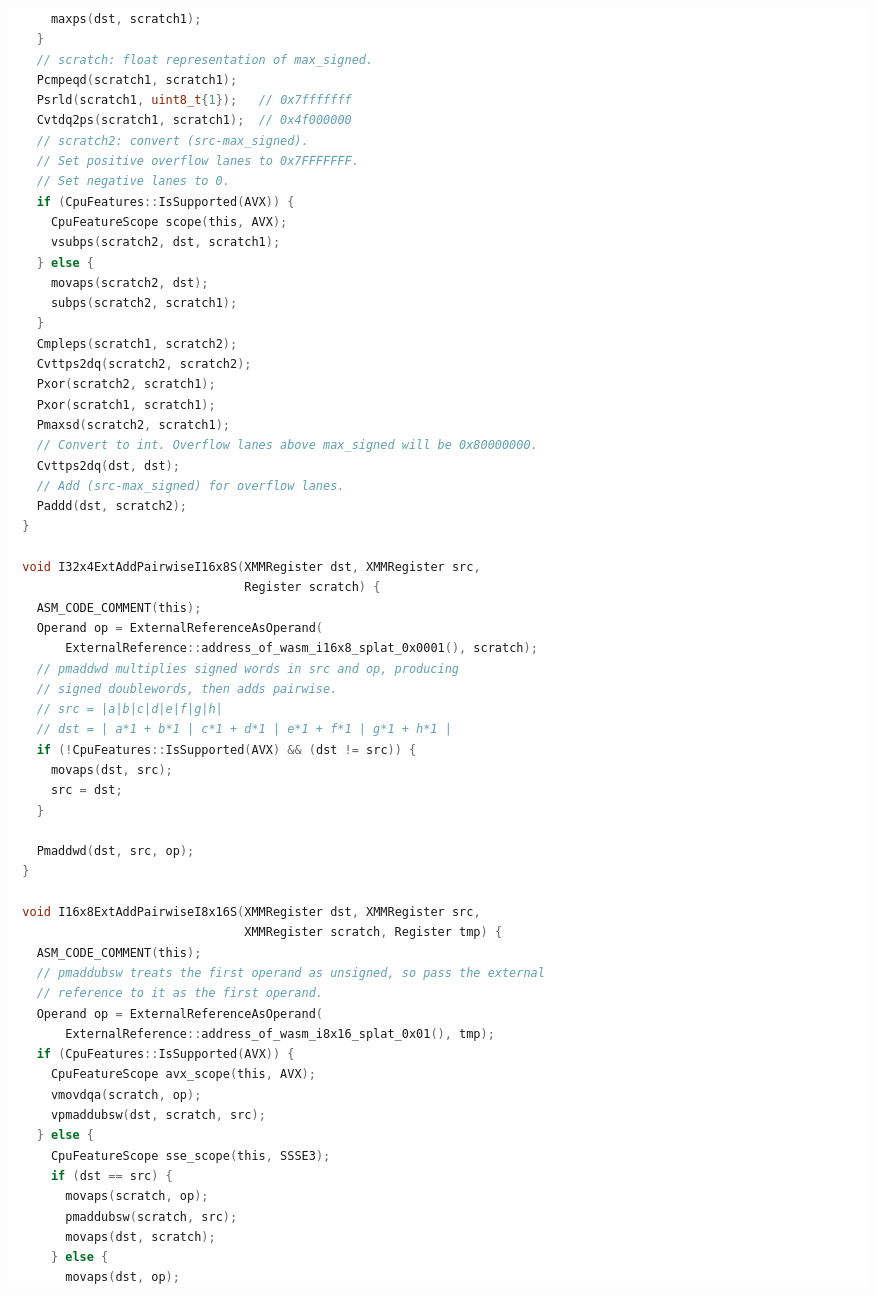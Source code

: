 ```c
      maxps(dst, scratch1);
    }
    // scratch: float representation of max_signed.
    Pcmpeqd(scratch1, scratch1);
    Psrld(scratch1, uint8_t{1});   // 0x7fffffff
    Cvtdq2ps(scratch1, scratch1);  // 0x4f000000
    // scratch2: convert (src-max_signed).
    // Set positive overflow lanes to 0x7FFFFFFF.
    // Set negative lanes to 0.
    if (CpuFeatures::IsSupported(AVX)) {
      CpuFeatureScope scope(this, AVX);
      vsubps(scratch2, dst, scratch1);
    } else {
      movaps(scratch2, dst);
      subps(scratch2, scratch1);
    }
    Cmpleps(scratch1, scratch2);
    Cvttps2dq(scratch2, scratch2);
    Pxor(scratch2, scratch1);
    Pxor(scratch1, scratch1);
    Pmaxsd(scratch2, scratch1);
    // Convert to int. Overflow lanes above max_signed will be 0x80000000.
    Cvttps2dq(dst, dst);
    // Add (src-max_signed) for overflow lanes.
    Paddd(dst, scratch2);
  }

  void I32x4ExtAddPairwiseI16x8S(XMMRegister dst, XMMRegister src,
                                 Register scratch) {
    ASM_CODE_COMMENT(this);
    Operand op = ExternalReferenceAsOperand(
        ExternalReference::address_of_wasm_i16x8_splat_0x0001(), scratch);
    // pmaddwd multiplies signed words in src and op, producing
    // signed doublewords, then adds pairwise.
    // src = |a|b|c|d|e|f|g|h|
    // dst = | a*1 + b*1 | c*1 + d*1 | e*1 + f*1 | g*1 + h*1 |
    if (!CpuFeatures::IsSupported(AVX) && (dst != src)) {
      movaps(dst, src);
      src = dst;
    }

    Pmaddwd(dst, src, op);
  }

  void I16x8ExtAddPairwiseI8x16S(XMMRegister dst, XMMRegister src,
                                 XMMRegister scratch, Register tmp) {
    ASM_CODE_COMMENT(this);
    // pmaddubsw treats the first operand as unsigned, so pass the external
    // reference to it as the first operand.
    Operand op = ExternalReferenceAsOperand(
        ExternalReference::address_of_wasm_i8x16_splat_0x01(), tmp);
    if (CpuFeatures::IsSupported(AVX)) {
      CpuFeatureScope avx_scope(this, AVX);
      vmovdqa(scratch, op);
      vpmaddubsw(dst, scratch, src);
    } else {
      CpuFeatureScope sse_scope(this, SSSE3);
      if (dst == src) {
        movaps(scratch, op);
        pmaddubsw(scratch, src);
        movaps(dst, scratch);
      } else {
        movaps(dst, op);
```